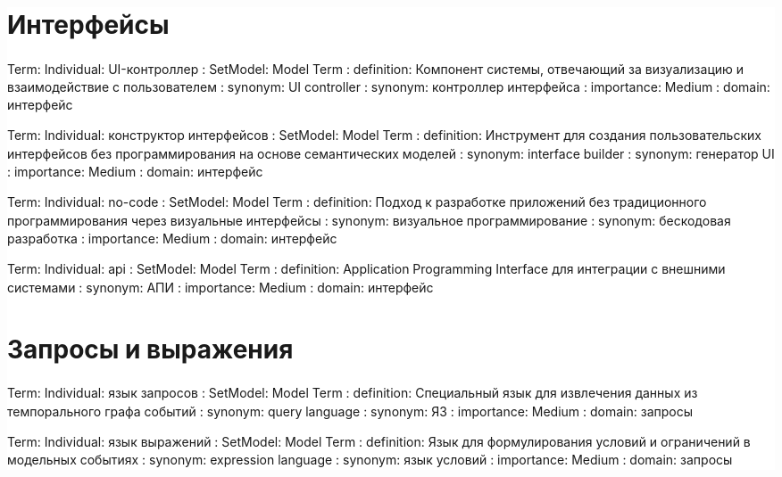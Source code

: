 # Интерфейсы

Term: Individual: UI-контроллер
: SetModel: Model Term
: definition: Компонент системы, отвечающий за визуализацию и взаимодействие с пользователем
: synonym: UI controller
: synonym: контроллер интерфейса
: importance: Medium
: domain: интерфейс

Term: Individual: конструктор интерфейсов
: SetModel: Model Term
: definition: Инструмент для создания пользовательских интерфейсов без программирования на основе семантических моделей
: synonym: interface builder
: synonym: генератор UI
: importance: Medium
: domain: интерфейс

Term: Individual: no-code
: SetModel: Model Term
: definition: Подход к разработке приложений без традиционного программирования через визуальные интерфейсы
: synonym: визуальное программирование
: synonym: бескодовая разработка
: importance: Medium
: domain: интерфейс

Term: Individual: api
: SetModel: Model Term
: definition: Application Programming Interface для интеграции с внешними системами
: synonym: АПИ
: importance: Medium
: domain: интерфейс

# Запросы и выражения

Term: Individual: язык запросов
: SetModel: Model Term
: definition: Специальный язык для извлечения данных из темпорального графа событий
: synonym: query language
: synonym: ЯЗ
: importance: Medium
: domain: запросы

Term: Individual: язык выражений
: SetModel: Model Term
: definition: Язык для формулирования условий и ограничений в модельных событиях
: synonym: expression language
: synonym: язык условий
: importance: Medium
: domain: запросы
